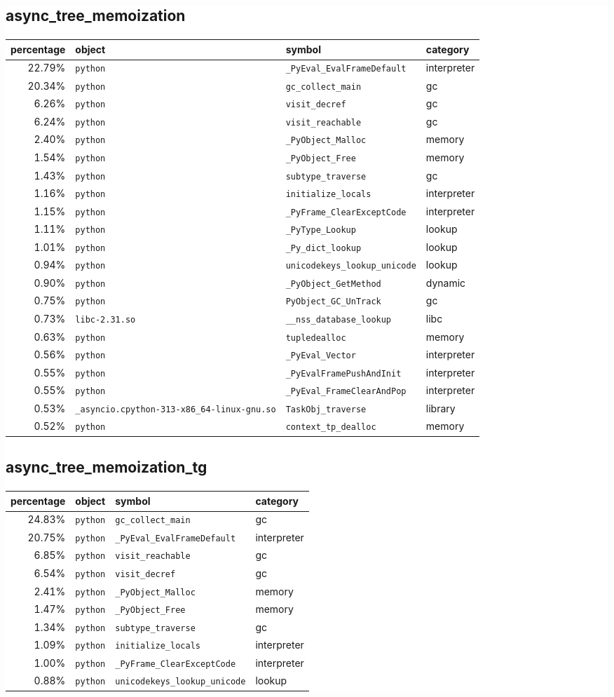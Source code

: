 ## async_tree_memoization

| percentage | object | symbol | category |
| ---: | :--- | :--- | :--- |
| 22.79% | `python` | `_PyEval_EvalFrameDefault` | interpreter |
| 20.34% | `python` | `gc_collect_main` | gc |
| 6.26% | `python` | `visit_decref` | gc |
| 6.24% | `python` | `visit_reachable` | gc |
| 2.40% | `python` | `_PyObject_Malloc` | memory |
| 1.54% | `python` | `_PyObject_Free` | memory |
| 1.43% | `python` | `subtype_traverse` | gc |
| 1.16% | `python` | `initialize_locals` | interpreter |
| 1.15% | `python` | `_PyFrame_ClearExceptCode` | interpreter |
| 1.11% | `python` | `_PyType_Lookup` | lookup |
| 1.01% | `python` | `_Py_dict_lookup` | lookup |
| 0.94% | `python` | `unicodekeys_lookup_unicode` | lookup |
| 0.90% | `python` | `_PyObject_GetMethod` | dynamic |
| 0.75% | `python` | `PyObject_GC_UnTrack` | gc |
| 0.73% | `libc-2.31.so` | `__nss_database_lookup` | libc |
| 0.63% | `python` | `tupledealloc` | memory |
| 0.56% | `python` | `_PyEval_Vector` | interpreter |
| 0.55% | `python` | `_PyEvalFramePushAndInit` | interpreter |
| 0.55% | `python` | `_PyEval_FrameClearAndPop` | interpreter |
| 0.53% | `_asyncio.cpython-313-x86_64-linux-gnu.so` | `TaskObj_traverse` | library |
| 0.52% | `python` | `context_tp_dealloc` | memory |

## async_tree_memoization_tg

| percentage | object | symbol | category |
| ---: | :--- | :--- | :--- |
| 24.83% | `python` | `gc_collect_main` | gc |
| 20.75% | `python` | `_PyEval_EvalFrameDefault` | interpreter |
| 6.85% | `python` | `visit_reachable` | gc |
| 6.54% | `python` | `visit_decref` | gc |
| 2.41% | `python` | `_PyObject_Malloc` | memory |
| 1.47% | `python` | `_PyObject_Free` | memory |
| 1.34% | `python` | `subtype_traverse` | gc |
| 1.09% | `python` | `initialize_locals` | interpreter |
| 1.00% | `python` | `_PyFrame_ClearExceptCode` | interpreter |
| 0.88% | `python` | `unicodekeys_lookup_unicode` | lookup |